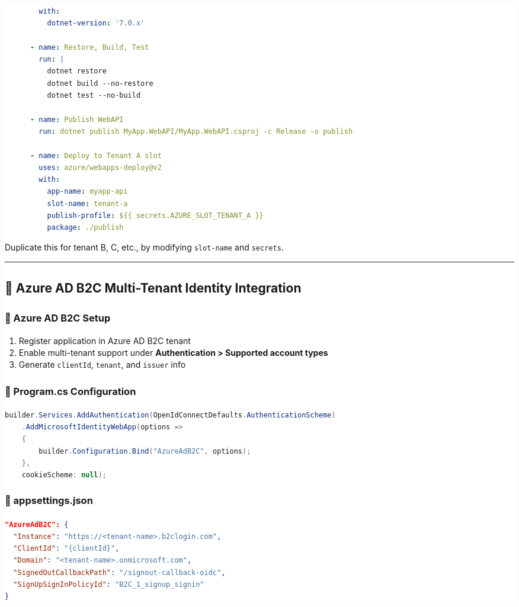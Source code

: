 ```yaml
        with:
          dotnet-version: '7.0.x'

      - name: Restore, Build, Test
        run: |
          dotnet restore
          dotnet build --no-restore
          dotnet test --no-build

      - name: Publish WebAPI
        run: dotnet publish MyApp.WebAPI/MyApp.WebAPI.csproj -c Release -o publish

      - name: Deploy to Tenant A slot
        uses: azure/webapps-deploy@v2
        with:
          app-name: myapp-api
          slot-name: tenant-a
          publish-profile: ${{ secrets.AZURE_SLOT_TENANT_A }}
          package: ./publish
```

Duplicate this for tenant B, C, etc., by modifying `slot-name` and `secrets`.

---

## 📘 Azure AD B2C Multi-Tenant Identity Integration

### 🔐 Azure AD B2C Setup
1. Register application in Azure AD B2C tenant
2. Enable multi-tenant support under **Authentication > Supported account types**
3. Generate `clientId`, `tenant`, and `issuer` info

### 🔐 Program.cs Configuration
```csharp
builder.Services.AddAuthentication(OpenIdConnectDefaults.AuthenticationScheme)
    .AddMicrosoftIdentityWebApp(options =>
    {
        builder.Configuration.Bind("AzureAdB2C", options);
    },
    cookieScheme: null);
```

### 🔐 appsettings.json
```json
"AzureAdB2C": {
  "Instance": "https://<tenant-name>.b2clogin.com",
  "ClientId": "{clientId}",
  "Domain": "<tenant-name>.onmicrosoft.com",
  "SignedOutCallbackPath": "/signout-callback-oidc",
  "SignUpSignInPolicyId": "B2C_1_signup_signin"
}
```
